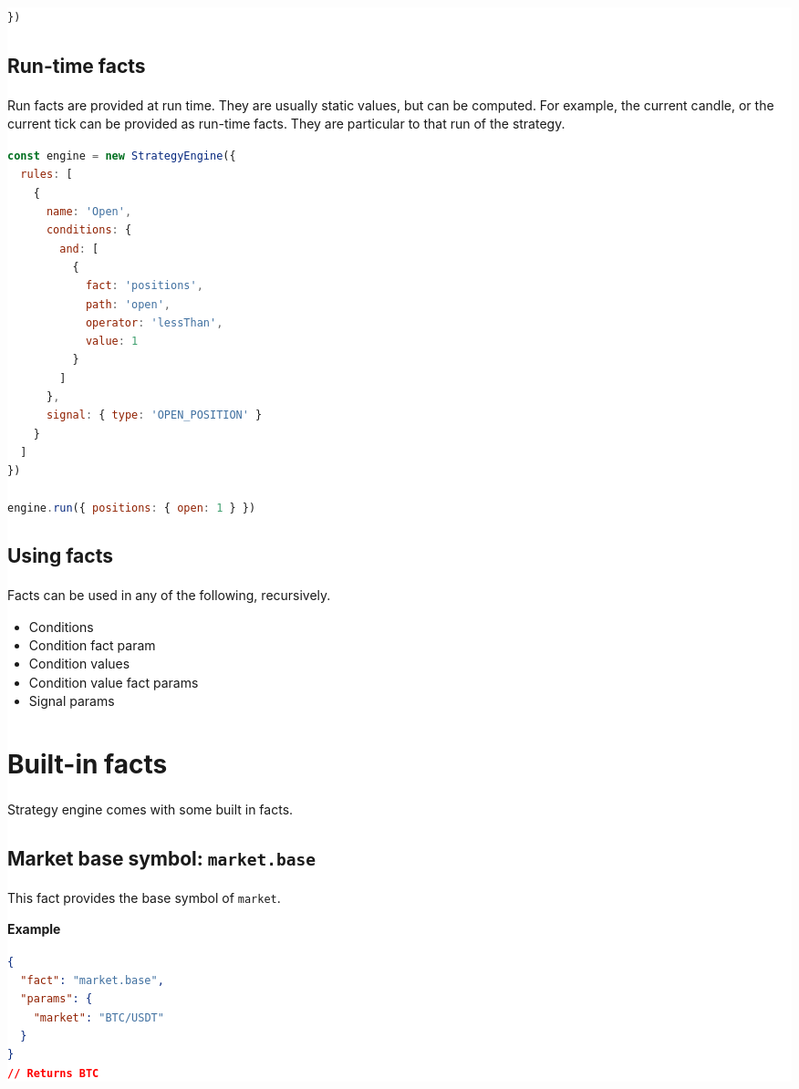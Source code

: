 ```javascript
})
```

## Run-time facts
Run facts are provided at run time. They are usually static values, but can be computed. For example, the current candle, or the current tick can be provided as run-time facts. They are particular to that run of the strategy.

```javascript
const engine = new StrategyEngine({
  rules: [
    {
      name: 'Open',
      conditions: {
        and: [
          {
            fact: 'positions',
            path: 'open',
            operator: 'lessThan',
            value: 1
          }
        ]
      },
      signal: { type: 'OPEN_POSITION' }
    }
  ]
})

engine.run({ positions: { open: 1 } })
```

## Using facts
Facts can be used in any of the following, recursively.
- Conditions
- Condition fact param
- Condition values
- Condition value fact params
- Signal params

# Built-in facts
Strategy engine comes with some built in facts.

## Market base symbol: `market.base` 
This fact provides the base symbol of `market`.

**Example**
```json
{
  "fact": "market.base",
  "params": {
    "market": "BTC/USDT"
  }
}
// Returns BTC
```
